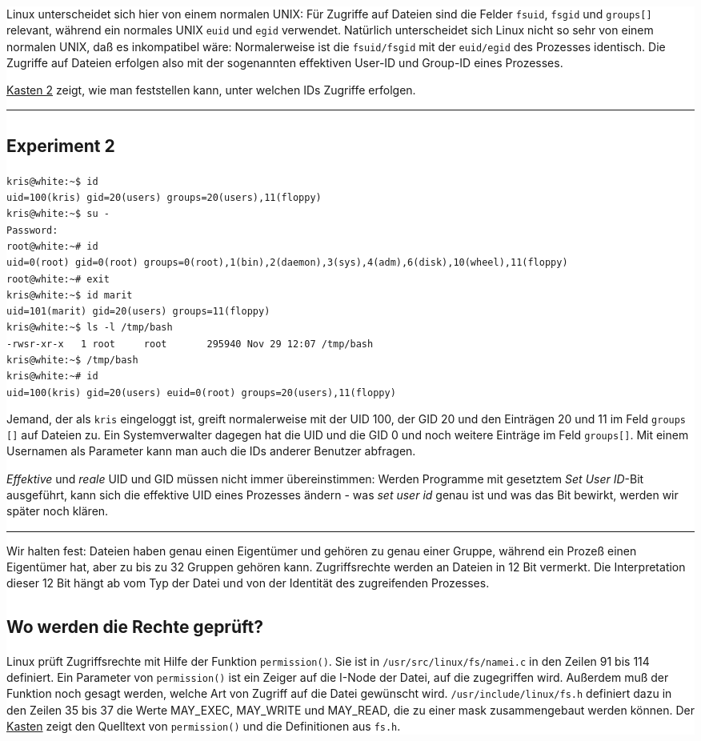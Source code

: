 Linux unterscheidet sich hier von einem normalen UNIX:
Für Zugriffe auf Dateien sind die Felder `fsuid`, `fsgid` und `groups[]` relevant, während ein normales UNIX `euid` und `egid` verwendet.
Natürlich unterscheidet sich Linux nicht so sehr von einem normalen UNIX, daß es inkompatibel wäre:
Normalerweise ist die `fsuid/fsgid` mit der `euid/egid` des Prozesses identisch.
Die Zugriffe auf Dateien erfolgen also mit der sogenannten effektiven User-ID und Group-ID eines Prozesses.

[Kasten 2](#experiment-2) zeigt, wie man feststellen kann, unter welchen IDs Zugriffe erfolgen.

<hr />

## Experiment 2

```console
kris@white:~$ id
uid=100(kris) gid=20(users) groups=20(users),11(floppy)
kris@white:~$ su -
Password:
root@white:~# id
uid=0(root) gid=0(root) groups=0(root),1(bin),2(daemon),3(sys),4(adm),6(disk),10(wheel),11(floppy)
root@white:~# exit
kris@white:~$ id marit
uid=101(marit) gid=20(users) groups=11(floppy)
kris@white:~$ ls -l /tmp/bash
-rwsr-xr-x   1 root     root       295940 Nov 29 12:07 /tmp/bash
kris@white:~$ /tmp/bash
kris@white:~# id
uid=100(kris) gid=20(users) euid=0(root) groups=20(users),11(floppy)
```

Jemand, der als `kris` eingeloggt ist, greift normalerweise mit der UID 100, der GID 20 und den Einträgen 20 und 11 im Feld `groups[]` auf Dateien zu.
Ein Systemverwalter dagegen hat die UID und die GID 0 und noch weitere Einträge im Feld `groups[]`.
Mit einem Usernamen als Parameter kann man auch die IDs anderer Benutzer abfragen.

*Effektive* und *reale* UID und GID müssen nicht immer übereinstimmen:
Werden Programme mit gesetztem *Set User ID*-Bit ausgeführt, kann sich die effektive UID eines Prozesses ändern - was *set user id* genau ist und was das Bit bewirkt, werden wir später noch klären.

<hr />

Wir halten fest:
Dateien haben genau einen Eigentümer und gehören zu genau einer Gruppe, während ein Prozeß einen Eigentümer hat, aber zu bis zu 32 Gruppen gehören kann.
Zugriffsrechte werden an Dateien in 12 Bit vermerkt.
Die Interpretation dieser 12 Bit hängt ab vom Typ der Datei und von der Identität des zugreifenden Prozesses.

## Wo werden die Rechte geprüft?

Linux prüft Zugriffsrechte mit Hilfe der Funktion `permission()`.
Sie ist in `/usr/src/linux/fs/namei.c` in den Zeilen 91 bis 114 definiert.
Ein Parameter von `permission()` ist ein Zeiger auf die I-Node der Datei, auf die zugegriffen wird.
Außerdem muß der Funktion noch gesagt werden, welche Art von Zugriff auf die Datei gewünscht wird.
`/usr/include/linux/fs.h` definiert dazu in den Zeilen 35 bis 37 die Werte MAY_EXEC, MAY_WRITE und MAY_READ, die zu einer mask zusammengebaut werden können.
Der [Kasten](#experiment-3) zeigt den Quelltext von `permission()` und die Definitionen aus `fs.h`.
